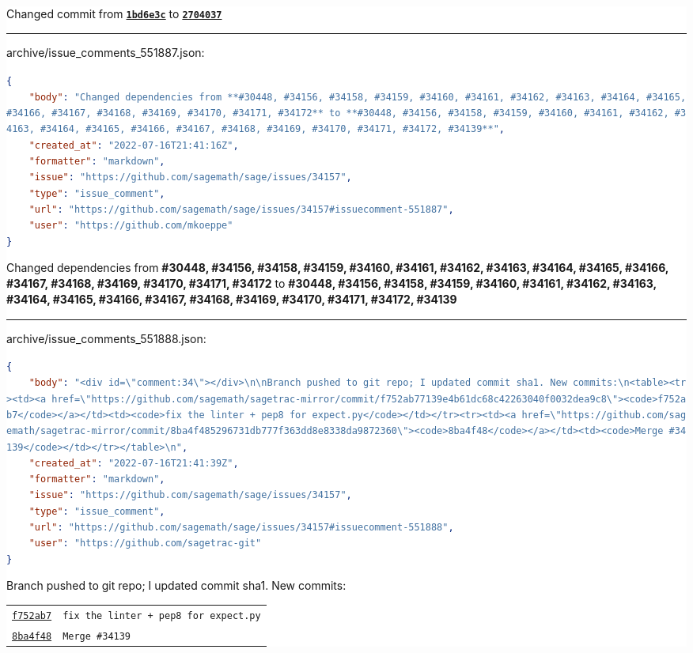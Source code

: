 Changed commit from **[`1bd6e3c`](https://github.com/sagemath/sagetrac-mirror/commit/1bd6e3c9f5fbfbf8083be9fdf98ca335c6e0c1d7)** to **[`2704037`](https://github.com/sagemath/sagetrac-mirror/commit/27040371a15a66f3e75d97de2f30662564e9fa7f)**



---

archive/issue_comments_551887.json:
```json
{
    "body": "Changed dependencies from **#30448, #34156, #34158, #34159, #34160, #34161, #34162, #34163, #34164, #34165, #34166, #34167, #34168, #34169, #34170, #34171, #34172** to **#30448, #34156, #34158, #34159, #34160, #34161, #34162, #34163, #34164, #34165, #34166, #34167, #34168, #34169, #34170, #34171, #34172, #34139**",
    "created_at": "2022-07-16T21:41:16Z",
    "formatter": "markdown",
    "issue": "https://github.com/sagemath/sage/issues/34157",
    "type": "issue_comment",
    "url": "https://github.com/sagemath/sage/issues/34157#issuecomment-551887",
    "user": "https://github.com/mkoeppe"
}
```

Changed dependencies from **#30448, #34156, #34158, #34159, #34160, #34161, #34162, #34163, #34164, #34165, #34166, #34167, #34168, #34169, #34170, #34171, #34172** to **#30448, #34156, #34158, #34159, #34160, #34161, #34162, #34163, #34164, #34165, #34166, #34167, #34168, #34169, #34170, #34171, #34172, #34139**



---

archive/issue_comments_551888.json:
```json
{
    "body": "<div id=\"comment:34\"></div>\n\nBranch pushed to git repo; I updated commit sha1. New commits:\n<table><tr><td><a href=\"https://github.com/sagemath/sagetrac-mirror/commit/f752ab77139e4b61dc68c42263040f0032dea9c8\"><code>f752ab7</code></a></td><td><code>fix the linter + pep8 for expect.py</code></td></tr><tr><td><a href=\"https://github.com/sagemath/sagetrac-mirror/commit/8ba4f485296731db777f363dd8e8338da9872360\"><code>8ba4f48</code></a></td><td><code>Merge #34139</code></td></tr></table>\n",
    "created_at": "2022-07-16T21:41:39Z",
    "formatter": "markdown",
    "issue": "https://github.com/sagemath/sage/issues/34157",
    "type": "issue_comment",
    "url": "https://github.com/sagemath/sage/issues/34157#issuecomment-551888",
    "user": "https://github.com/sagetrac-git"
}
```

<div id="comment:34"></div>

Branch pushed to git repo; I updated commit sha1. New commits:
<table><tr><td><a href="https://github.com/sagemath/sagetrac-mirror/commit/f752ab77139e4b61dc68c42263040f0032dea9c8"><code>f752ab7</code></a></td><td><code>fix the linter + pep8 for expect.py</code></td></tr><tr><td><a href="https://github.com/sagemath/sagetrac-mirror/commit/8ba4f485296731db777f363dd8e8338da9872360"><code>8ba4f48</code></a></td><td><code>Merge #34139</code></td></tr></table>
